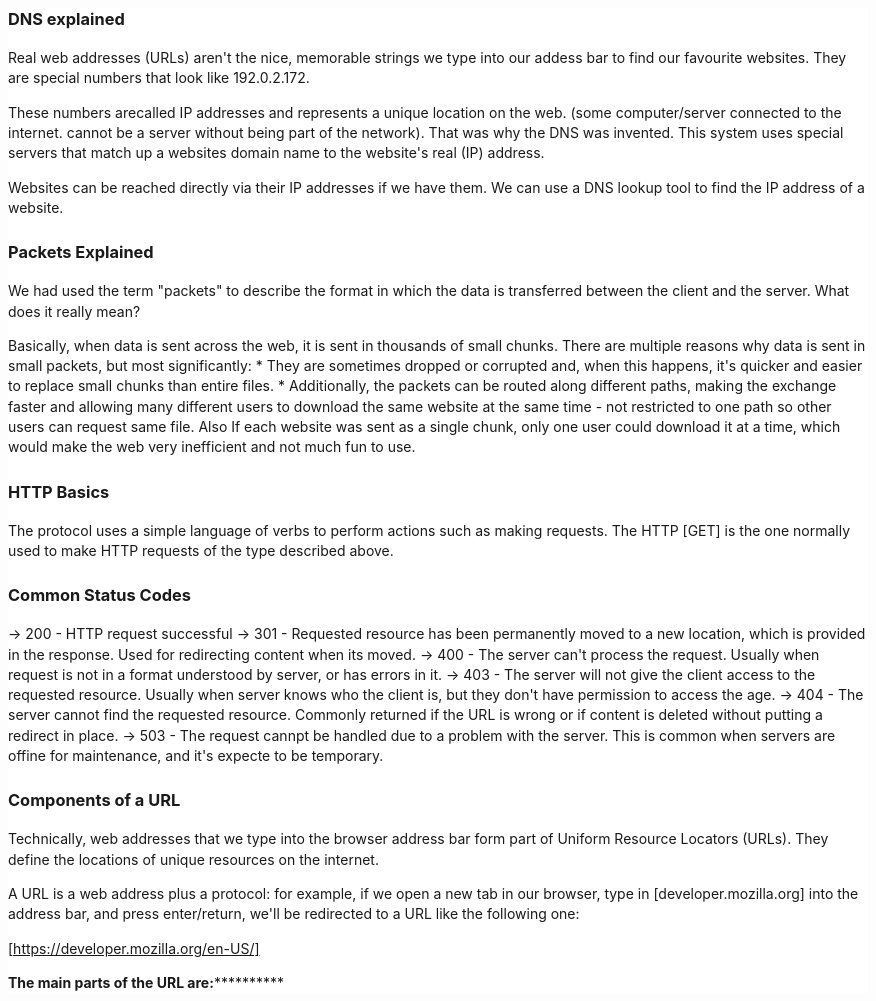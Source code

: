 ### DNS explained
Real web addresses (URLs) aren't the nice, memorable strings we type into our addess bar to find our favourite websites. They are special numbers that look like 192.0.2.172.

These numbers arecalled IP addresses and represents a unique location on the web. (some computer/server connected to the internet. cannot be a server without being part of the network). That was why the DNS was invented. This system uses special servers that match up a websites domain name to the website's real (IP) address.

Websites can be reached directly via their IP addresses if we have them. We can use a DNS lookup tool to find the IP address of a website.

### Packets Explained
We had used the term "packets" to describe the format in which the data is transferred between the client and the server. What does it really mean?

Basically, when data is sent across the web, it is sent in thousands of small chunks. There are multiple reasons why data is sent in small packets, but most significantly:
    * They are sometimes dropped or corrupted and, when this happens, it's quicker and easier to replace small chunks than entire files.
    * Additionally, the packets can be routed along different paths, making the exchange faster and allowing many different users to download the same website at the same time - not restricted to one path so other users can request same file. Also If each website was sent as a single chunk, only one user could download it at a time, which would make the web very inefficient and not much fun to use.

### HTTP Basics
The protocol uses a simple language of verbs to perform actions such as making requests. The HTTP [GET] is the one normally used to make HTTP requests of the type described above.
### Common Status Codes
-> 200 - HTTP request successful
-> 301 - Requested resource has been permanently moved to a new location, which is provided in the response. Used for redirecting content when its moved.
-> 400 - The server can't process the request. Usually when request is not in a format understood by server, or has errors in it.
-> 403 - The server will not give the client access to the requested resource. Usually when server knows who the client is, but they don't have permission to access the age.
-> 404 - The server cannot find the requested resource. Commonly returned if the URL is wrong or if content is deleted without putting a redirect in place.
-> 503 - The request cannpt be handled due to a problem with the server. This is common when servers are offine for maintenance, and it's expecte to be temporary.

### Components of a URL
Technically, web addresses that we type into the browser address bar form part of Uniform Resource Locators (URLs). They define the locations of unique resources on the internet.

A URL is a web address plus a protocol: for example, if we open a new tab in our browser, type in [developer.mozilla.org] into the address bar, and press enter/return, we'll be redirected to a URL like the following one:

[https://developer.mozilla.org/en-US/]

**********The main parts of the URL are:********************
